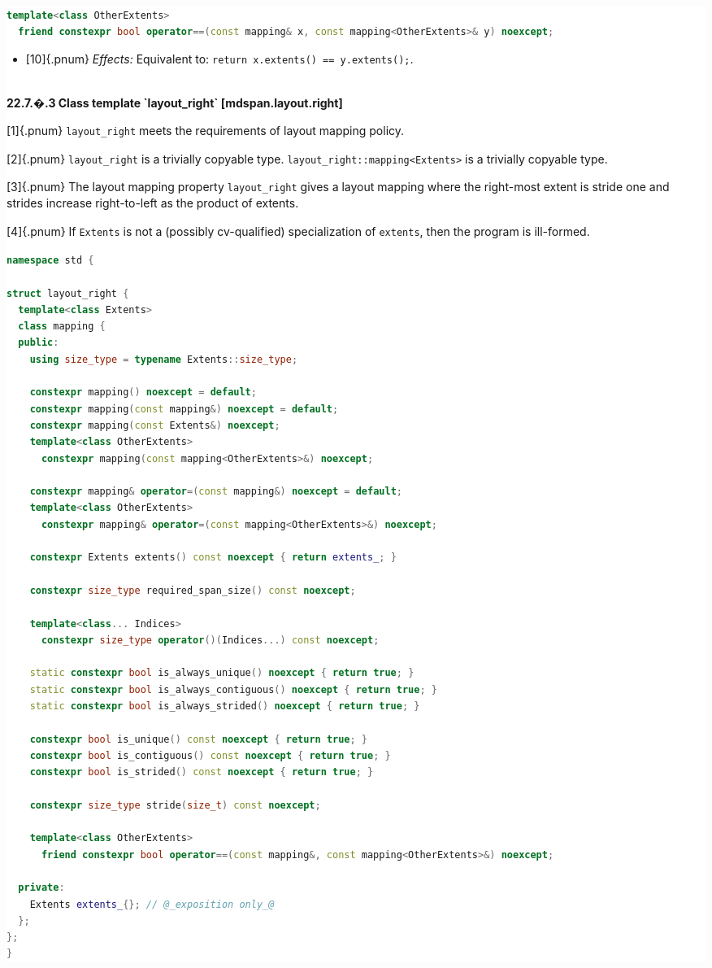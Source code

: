 ```c++
template<class OtherExtents>
  friend constexpr bool operator==(const mapping& x, const mapping<OtherExtents>& y) noexcept;
```

* [10]{.pnum} *Effects:* Equivalent to: `return x.extents() == y.extents();`.





<br/>
<b>22.7.�.3 Class template `layout_right` [mdspan.layout.right]</b>

[1]{.pnum} `layout_right` meets the requirements of layout mapping policy.

[2]{.pnum} `layout_right` is a trivially copyable type.  `layout_right::mapping<Extents>` is a trivially copyable type.

[3]{.pnum} The layout mapping property `layout_right` gives a layout mapping where the right-most extent is stride one and strides increase right-to-left as the product of extents.

[4]{.pnum} If `Extents` is not a (possibly cv-qualified) specialization of `extents`, then the program is ill-formed.

```cpp
namespace std {

struct layout_right {
  template<class Extents>
  class mapping {
  public:
    using size_type = typename Extents::size_type;

    constexpr mapping() noexcept = default;
    constexpr mapping(const mapping&) noexcept = default;
    constexpr mapping(const Extents&) noexcept;
    template<class OtherExtents>
      constexpr mapping(const mapping<OtherExtents>&) noexcept;

    constexpr mapping& operator=(const mapping&) noexcept = default;
    template<class OtherExtents>
      constexpr mapping& operator=(const mapping<OtherExtents>&) noexcept;

    constexpr Extents extents() const noexcept { return extents_; }

    constexpr size_type required_span_size() const noexcept;

    template<class... Indices>
      constexpr size_type operator()(Indices...) const noexcept;

    static constexpr bool is_always_unique() noexcept { return true; }
    static constexpr bool is_always_contiguous() noexcept { return true; }
    static constexpr bool is_always_strided() noexcept { return true; }

    constexpr bool is_unique() const noexcept { return true; }
    constexpr bool is_contiguous() const noexcept { return true; }
    constexpr bool is_strided() const noexcept { return true; }

    constexpr size_type stride(size_t) const noexcept;

    template<class OtherExtents>
      friend constexpr bool operator==(const mapping&, const mapping<OtherExtents>&) noexcept;

  private:
    Extents extents_{}; // @_exposition only_@
  };
};
}
```
